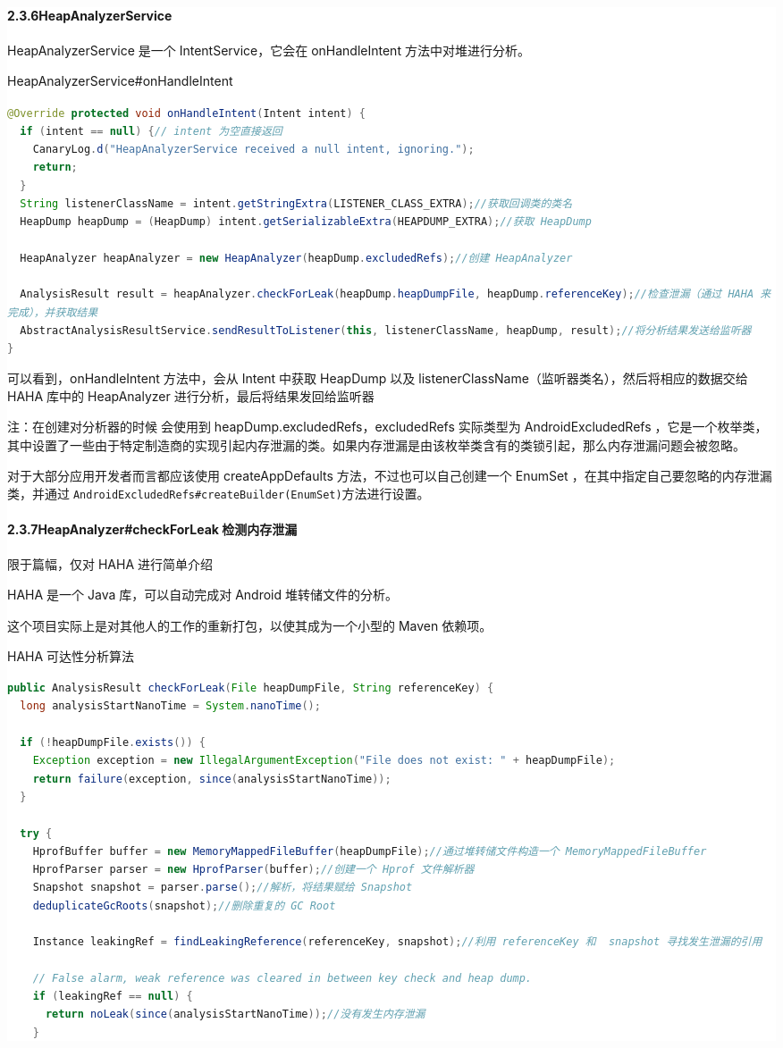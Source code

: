 

#### 2.3.6HeapAnalyzerService

HeapAnalyzerService 是一个 IntentService，它会在  onHandleIntent 方法中对堆进行分析。

HeapAnalyzerService#onHandleIntent

```java
@Override protected void onHandleIntent(Intent intent) {
  if (intent == null) {// intent 为空直接返回
    CanaryLog.d("HeapAnalyzerService received a null intent, ignoring.");
    return;
  }
  String listenerClassName = intent.getStringExtra(LISTENER_CLASS_EXTRA);//获取回调类的类名
  HeapDump heapDump = (HeapDump) intent.getSerializableExtra(HEAPDUMP_EXTRA);//获取 HeapDump 

  HeapAnalyzer heapAnalyzer = new HeapAnalyzer(heapDump.excludedRefs);//创建 HeapAnalyzer

  AnalysisResult result = heapAnalyzer.checkForLeak(heapDump.heapDumpFile, heapDump.referenceKey);//检查泄漏（通过 HAHA 来完成），并获取结果
  AbstractAnalysisResultService.sendResultToListener(this, listenerClassName, heapDump, result);//将分析结果发送给监听器
}
```

可以看到，onHandleIntent 方法中，会从 Intent 中获取 HeapDump 以及 listenerClassName（监听器类名），然后将相应的数据交给 HAHA 库中的 HeapAnalyzer 进行分析，最后将结果发回给监听器

注：在创建对分析器的时候 会使用到 heapDump.excludedRefs，excludedRefs  实际类型为 AndroidExcludedRefs ，它是一个枚举类，其中设置了一些由于特定制造商的实现引起内存泄漏的类。如果内存泄漏是由该枚举类含有的类锁引起，那么内存泄漏问题会被忽略。

对于大部分应用开发者而言都应该使用 createAppDefaults 方法，不过也可以自己创建一个 EnumSet ，在其中指定自己要忽略的内存泄漏类，并通过 `AndroidExcludedRefs#createBuilder(EnumSet)`方法进行设置。

#### 2.3.7HeapAnalyzer#checkForLeak 检测内存泄漏

限于篇幅，仅对 HAHA 进行简单介绍

HAHA 是一个 Java 库，可以自动完成对 Android 堆转储文件的分析。

这个项目实际上是对其他人的工作的重新打包，以使其成为一个小型的 Maven 依赖项。



HAHA  可达性分析算法 

```java
public AnalysisResult checkForLeak(File heapDumpFile, String referenceKey) {
  long analysisStartNanoTime = System.nanoTime();

  if (!heapDumpFile.exists()) {
    Exception exception = new IllegalArgumentException("File does not exist: " + heapDumpFile);
    return failure(exception, since(analysisStartNanoTime));
  }

  try {
    HprofBuffer buffer = new MemoryMappedFileBuffer(heapDumpFile);//通过堆转储文件构造一个 MemoryMappedFileBuffer
    HprofParser parser = new HprofParser(buffer);//创建一个 Hprof 文件解析器
    Snapshot snapshot = parser.parse();//解析，将结果赋给 Snapshot 
    deduplicateGcRoots(snapshot);//删除重复的 GC Root 

    Instance leakingRef = findLeakingReference(referenceKey, snapshot);//利用 referenceKey 和  snapshot 寻找发生泄漏的引用

    // False alarm, weak reference was cleared in between key check and heap dump.
    if (leakingRef == null) {
      return noLeak(since(analysisStartNanoTime));//没有发生内存泄漏
    }

```